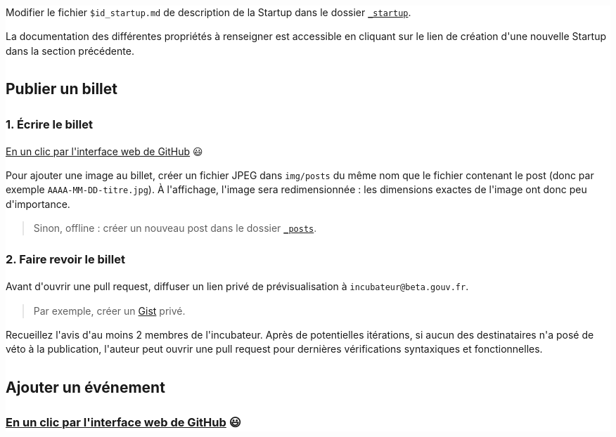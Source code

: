Modifier le fichier `$id_startup.md` de description de la Startup dans le dossier [`_startup`](https://github.com/sgmap/beta.gouv.fr/tree/master/_startup).

La documentation des différentes propriétés à renseigner est accessible en cliquant sur le lien de création d'une nouvelle Startup dans la section précédente.

## Publier un billet

### 1. Écrire le billet

[En un clic par l'interface web de GitHub](https://github.com/sgmap/beta.gouv.fr/new/master/_posts?filename=_posts/AAAA-MM-DD-titre.md&value=---%0d%0atitle%3a+Nom+du+billet%0d%0aauthors%3a+jean.dupont+%23+id+du+ou+des+auteurs%0d%0a---%0d%0a%0d%0aPour+ajouter+une+image+au+billet%2c+cr%c3%a9er+un+fichier+JPEG+dans+%60img%2fposts%60+du+m%c3%aame+nom+que+le+fichier+contenant+le+post.%0d%0a%0d%0a**Pensez+%c3%a0+modifier+le+nom+de+ce+fichier+%3a+il+doit+%c3%aatre+au+format+%60AAAA-MM-DD-titre.md%60+!**%0d%0aO%c3%b9+%60AAAA-MM-DD%60+est+la+date+%c3%a0+laquelle+vous+souhaitez+que+le+billet+soit+publi%c3%a9.) :smiley:

Pour ajouter une image au billet, créer un fichier JPEG dans `img/posts` du même nom que le fichier contenant le post (donc par exemple `AAAA-MM-DD-titre.jpg`). À l'affichage, l'image sera redimensionnée : les dimensions exactes de l'image ont donc peu d'importance.

> Sinon, offline : créer un nouveau post dans le dossier [`_posts`](https://github.com/sgmap/beta.gouv.fr/tree/master/_posts).

### 2. Faire revoir le billet

Avant d'ouvrir une pull request, diffuser un lien privé de prévisualisation à `incubateur@beta.gouv.fr`.

> Par exemple, créer un [Gist](https://gist.github.com) privé.

Recueillez l'avis d'au moins 2 membres de l'incubateur. Après de potentielles itérations, si aucun des destinataires n'a posé de véto à la publication, l'auteur peut ouvrir une pull request pour dernières vérifications syntaxiques et fonctionnelles.


## Ajouter un événement

### [En un clic par l'interface web de GitHub](https://github.com/sgmap/beta.gouv.fr/new/master/_posts?filename=_posts/AAAA-MM-DD-nom_evenement.md&value=---%0d%0atitle%3a+Nom+de+l%27%c3%a9v%c3%a9nement%0d%0acategory%3a+evenement%0d%0aregistration%3a+https%3a%2f%2feventbrite.com%2f%e2%80%a6+%23+URL+%c3%a0+laquelle+on+peut+s%27inscrire%0d%0alocation%3a+Palais+des+Congr%c3%a8s+de+Paris+%23+lieu+de+l%27%c3%a9v%c3%a9nement%0d%0astart%3a+2016-04-20T09%3a30%2b02%3a00++%23+date+de+d%c3%a9but+au+format+ISO%0d%0aend%3a+2016-04-20T17%3a30%2b02%3a00++%23+date+de+fin+au+format+ISO%0d%0a---%0d%0a%0d%0a%c3%89crire+ici+le+descriptif+de+l%27%c3%a9v%c3%a9nement.+Un+lien+d%27inscription+et+un+descriptif+des+horaires+sera+automatiquement+g%c3%a9n%c3%a9r%c3%a9%2c+ne+pas+l%27%c3%a9crire+ici.%0d%0a%0d%0aPour+ajouter+une+image+%c3%a0+l%27%c3%a9v%c3%a9nement%2c+cr%c3%a9er+un+fichier+JPEG+dans+%60img%2fposts%60+du+m%c3%aame+nom+que+le+fichier+contenant+le+post.%0d%0a%0d%0a**Pensez+%c3%a0+modifier+le+nom+de+ce+fichier+%3a+il+doit+%c3%aatre+au+format+%60AAAA-MM-DD-nom_evenement.md%60+!**%0d%0aO%c3%b9+%60AAAA-MM-DD%60+est+la+date+%c3%a0+laquelle+vous+souhaitez+que+l%27%c3%a9v%c3%a9nement+soit+annonc%c3%a9+sur+le+site+(et+non+la+date+de+l%27%c3%a9v%c3%a9nement+lui-m%c3%aame).) :smiley:
